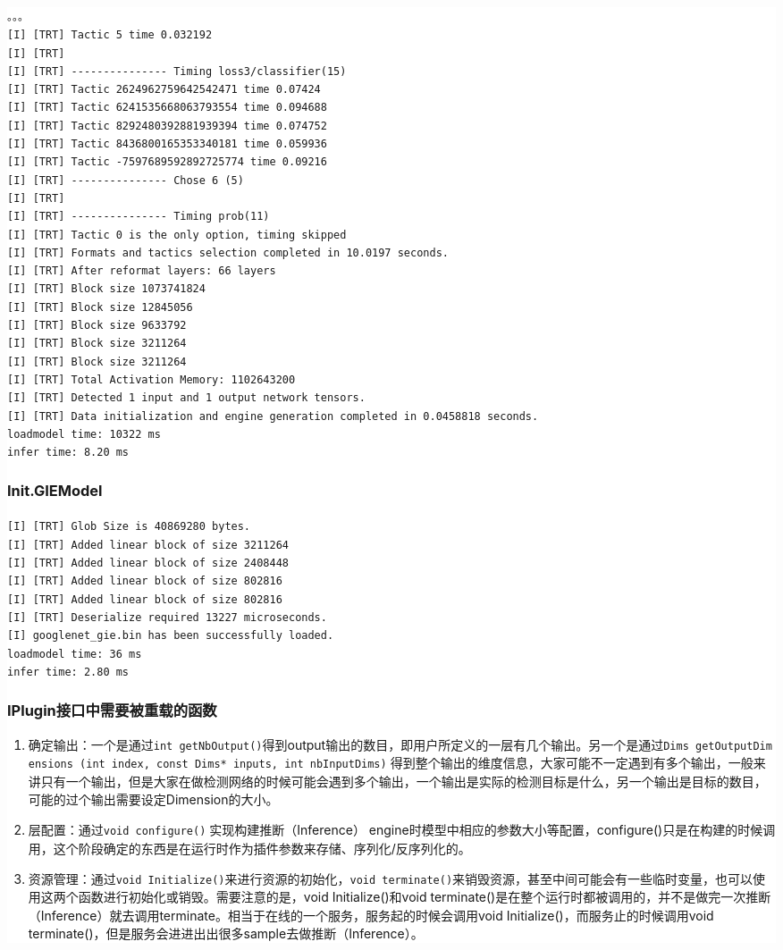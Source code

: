 ```
。。。
[I] [TRT] Tactic 5 time 0.032192
[I] [TRT] 
[I] [TRT] --------------- Timing loss3/classifier(15)
[I] [TRT] Tactic 2624962759642542471 time 0.07424
[I] [TRT] Tactic 6241535668063793554 time 0.094688
[I] [TRT] Tactic 8292480392881939394 time 0.074752
[I] [TRT] Tactic 8436800165353340181 time 0.059936
[I] [TRT] Tactic -7597689592892725774 time 0.09216
[I] [TRT] --------------- Chose 6 (5)
[I] [TRT] 
[I] [TRT] --------------- Timing prob(11)
[I] [TRT] Tactic 0 is the only option, timing skipped
[I] [TRT] Formats and tactics selection completed in 10.0197 seconds.
[I] [TRT] After reformat layers: 66 layers
[I] [TRT] Block size 1073741824
[I] [TRT] Block size 12845056
[I] [TRT] Block size 9633792
[I] [TRT] Block size 3211264
[I] [TRT] Block size 3211264
[I] [TRT] Total Activation Memory: 1102643200
[I] [TRT] Detected 1 input and 1 output network tensors.
[I] [TRT] Data initialization and engine generation completed in 0.0458818 seconds.
loadmodel time: 10322 ms
infer time: 8.20 ms
```

### Init.GIEModel
```
[I] [TRT] Glob Size is 40869280 bytes.
[I] [TRT] Added linear block of size 3211264
[I] [TRT] Added linear block of size 2408448
[I] [TRT] Added linear block of size 802816
[I] [TRT] Added linear block of size 802816
[I] [TRT] Deserialize required 13227 microseconds.
[I] googlenet_gie.bin has been successfully loaded.
loadmodel time: 36 ms
infer time: 2.80 ms
```

###  IPlugin接口中需要被重载的函数

1) 确定输出：一个是通过`int getNbOutput()`得到output输出的数目，即用户所定义的一层有几个输出。另一个是通过`Dims getOutputDimensions (int index, const Dims* inputs, int nbInputDims)` 得到整个输出的维度信息，大家可能不一定遇到有多个输出，一般来讲只有一个输出，但是大家在做检测网络的时候可能会遇到多个输出，一个输出是实际的检测目标是什么，另一个输出是目标的数目，可能的过个输出需要设定Dimension的大小。

2) 层配置：通过`void configure()` 实现构建推断（Inference） engine时模型中相应的参数大小等配置，configure()只是在构建的时候调用，这个阶段确定的东西是在运行时作为插件参数来存储、序列化/反序列化的。

3) 资源管理：通过`void Initialize()`来进行资源的初始化，`void terminate()`来销毁资源，甚至中间可能会有一些临时变量，也可以使用这两个函数进行初始化或销毁。需要注意的是，void Initialize()和void terminate()是在整个运行时都被调用的，并不是做完一次推断（Inference）就去调用terminate。相当于在线的一个服务，服务起的时候会调用void Initialize()，而服务止的时候调用void terminate()，但是服务会进进出出很多sample去做推断（Inference）。
